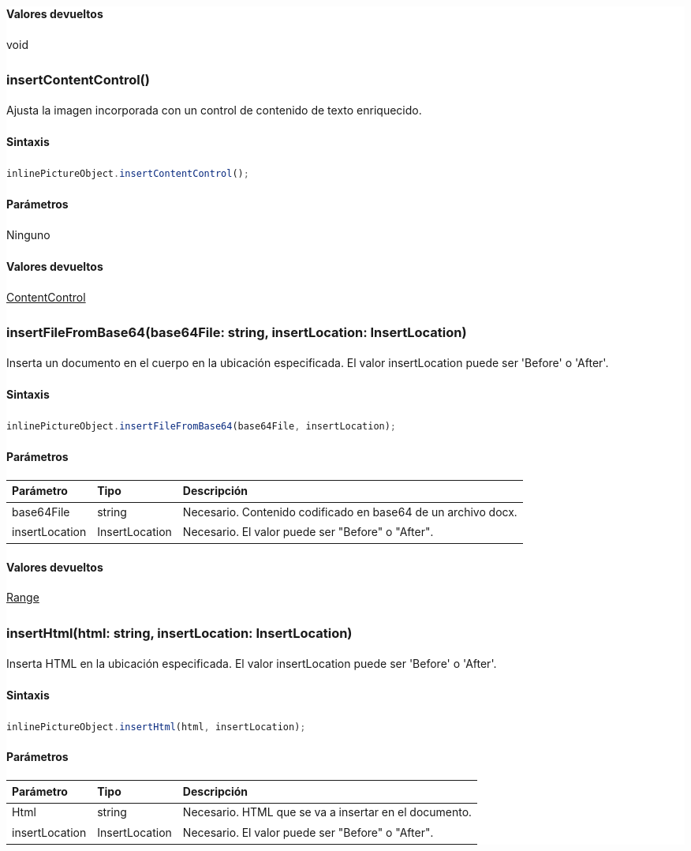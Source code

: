 #### <a name="returns"></a>Valores devueltos
void

### <a name="insertcontentcontrol()"></a>insertContentControl()
Ajusta la imagen incorporada con un control de contenido de texto enriquecido.

#### <a name="syntax"></a>Sintaxis
```js
inlinePictureObject.insertContentControl();
```

#### <a name="parameters"></a>Parámetros
Ninguno

#### <a name="returns"></a>Valores devueltos
[ContentControl](contentcontrol.md)

### <a name="insertfilefrombase64(base64file:-string,-insertlocation:-insertlocation)"></a>insertFileFromBase64(base64File: string, insertLocation: InsertLocation)
Inserta un documento en el cuerpo en la ubicación especificada. El valor insertLocation puede ser 'Before' o 'After'.

#### <a name="syntax"></a>Sintaxis
```js
inlinePictureObject.insertFileFromBase64(base64File, insertLocation);
```
#### <a name="parameters"></a>Parámetros
| Parámetro    | Tipo   |Descripción|
|:---------------|:--------|:----------|
|base64File|string|Necesario. Contenido codificado en base64 de un archivo docx.|
|insertLocation|InsertLocation|Necesario. El valor puede ser "Before" o "After".|

#### <a name="returns"></a>Valores devueltos
[Range](range.md)

### <a name="inserthtml(html:-string,-insertlocation:-insertlocation)"></a>insertHtml(html: string, insertLocation: InsertLocation)
Inserta HTML en la ubicación especificada. El valor insertLocation puede ser 'Before' o 'After'.

#### <a name="syntax"></a>Sintaxis
```js
inlinePictureObject.insertHtml(html, insertLocation);
```

#### <a name="parameters"></a>Parámetros
| Parámetro    | Tipo   |Descripción|
|:---------------|:--------|:----------|
|Html|string|Necesario. HTML que se va a insertar en el documento.|
|insertLocation|InsertLocation|Necesario. El valor puede ser "Before" o "After".|
